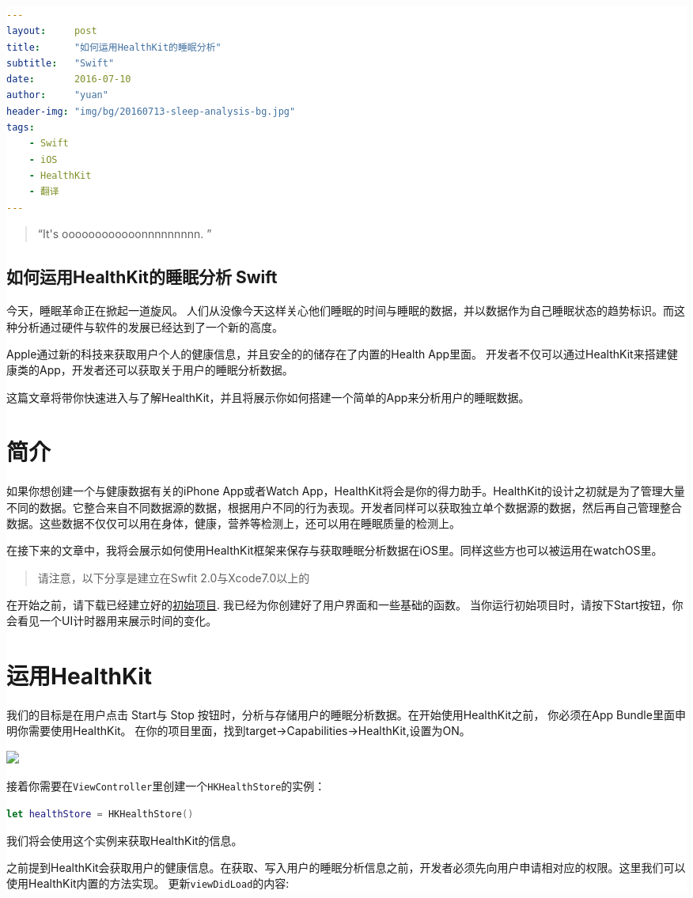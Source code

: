 ```yaml
---
layout:     post
title:      "如何运用HealthKit的睡眠分析"
subtitle:   "Swift"
date:       2016-07-10
author:     "yuan"
header-img: "img/bg/20160713-sleep-analysis-bg.jpg"
tags:
    - Swift
    - iOS
    - HealthKit
    - 翻译
---
```


> “It's oooooooooooonnnnnnnnn. ”


## 如何运用HealthKit的睡眠分析 Swift
今天，睡眠革命正在掀起一道旋风。 人们从没像今天这样关心他们睡眠的时间与睡眠的数据，并以数据作为自己睡眠状态的趋势标识。而这种分析通过硬件与软件的发展已经达到了一个新的高度。

Apple通过新的科技来获取用户个人的健康信息，并且安全的的储存在了内置的Health App里面。 开发者不仅可以通过HealthKit来搭建健康类的App，开发者还可以获取关于用户的睡眠分析数据。

这篇文章将带你快速进入与了解HealthKit，并且将展示你如何搭建一个简单的App来分析用户的睡眠数据。

# 简介
如果你想创建一个与健康数据有关的iPhone App或者Watch App，HealthKit将会是你的得力助手。HealthKit的设计之初就是为了管理大量不同的数据。它整合来自不同数据源的数据，根据用户不同的行为表现。开发者同样可以获取独立单个数据源的数据，然后再自己管理整合数据。这些数据不仅仅可以用在身体，健康，营养等检测上，还可以用在睡眠质量的检测上。

在接下来的文章中，我将会展示如何使用HealthKit框架来保存与获取睡眠分析数据在iOS里。同样这些方也可以被运用在watchOS里。
> 请注意，以下分享是建立在Swfit 2.0与Xcode7.0以上的

在开始之前，请下载已经建立好的[初始项目](https://github.com/appcoda/SleepAnalysis/blob/master/SleepAnalysisStarter.zip?raw=true). 我已经为你创建好了用户界面和一些基础的函数。 当你运行初始项目时，请按下Start按钮，你会看见一个UI计时器用来展示时间的变化。

# 运用HealthKit
我们的目标是在用户点击 Start与 Stop 按钮时，分析与存储用户的睡眠分析数据。在开始使用HealthKit之前， 你必须在App Bundle里面申明你需要使用HealthKit。 在你的项目里面，找到target->Capabilities->HealthKit,设置为ON。

![](http://www.appcoda.com/wp-content/uploads/2016/05/HealthKit-allow-1024x640.png)

接着你需要在`ViewController`里创建一个`HKHealthStore`的实例：
	
```swift
let healthStore = HKHealthStore()
```

我们将会使用这个实例来获取HealthKit的信息。

之前提到HealthKit会获取用户的健康信息。在获取、写入用户的睡眠分析信息之前，开发者必须先向用户申请相对应的权限。这里我们可以使用HealthKit内置的方法实现。 更新`viewDidLoad`的内容:
